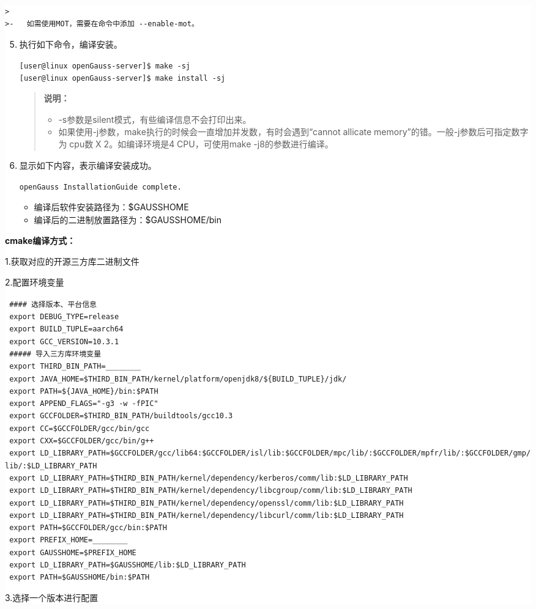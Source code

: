     >
    >-   如需使用MOT，需要在命令中添加 --enable-mot。
    
5. 执行如下命令，编译安装。

   ```
   [user@linux openGauss-server]$ make -sj
   [user@linux openGauss-server]$ make install -sj
   ```

    >  **说明：**  
    >
    > - -s参数是silent模式，有些编译信息不会打印出来。
    > - 如果使用-j参数，make执行的时候会一直增加并发数，有时会遇到“cannot allicate memory”的错。一般-j参数后可指定数字为 cpu数 X 2。如编译环境是4 CPU，可使用make -j8的参数进行编译。

6. 显示如下内容，表示编译安装成功。

   ```
   openGauss InstallationGuide complete.
   ```

   -   编译后软件安装路径为：$GAUSSHOME
   -   编译后的二进制放置路径为：$GAUSSHOME/bin

**cmake编译方式：**

1.获取对应的开源三方库二进制文件

2.配置环境变量


   ```
    #### 选择版本、平台信息
    export DEBUG_TYPE=release
    export BUILD_TUPLE=aarch64
    export GCC_VERSION=10.3.1
    ##### 导入三方库环境变量 
    export THIRD_BIN_PATH=________ 
    export JAVA_HOME=$THIRD_BIN_PATH/kernel/platform/openjdk8/${BUILD_TUPLE}/jdk/
    export PATH=${JAVA_HOME}/bin:$PATH
    export APPEND_FLAGS="-g3 -w -fPIC"
    export GCCFOLDER=$THIRD_BIN_PATH/buildtools/gcc10.3
    export CC=$GCCFOLDER/gcc/bin/gcc
    export CXX=$GCCFOLDER/gcc/bin/g++
    export LD_LIBRARY_PATH=$GCCFOLDER/gcc/lib64:$GCCFOLDER/isl/lib:$GCCFOLDER/mpc/lib/:$GCCFOLDER/mpfr/lib/:$GCCFOLDER/gmp/lib/:$LD_LIBRARY_PATH
    export LD_LIBRARY_PATH=$THIRD_BIN_PATH/kernel/dependency/kerberos/comm/lib:$LD_LIBRARY_PATH
    export LD_LIBRARY_PATH=$THIRD_BIN_PATH/kernel/dependency/libcgroup/comm/lib:$LD_LIBRARY_PATH
    export LD_LIBRARY_PATH=$THIRD_BIN_PATH/kernel/dependency/openssl/comm/lib:$LD_LIBRARY_PATH
    export LD_LIBRARY_PATH=$THIRD_BIN_PATH/kernel/dependency/libcurl/comm/lib:$LD_LIBRARY_PATH
    export PATH=$GCCFOLDER/gcc/bin:$PATH
    export PREFIX_HOME=________
    export GAUSSHOME=$PREFIX_HOME
    export LD_LIBRARY_PATH=$GAUSSHOME/lib:$LD_LIBRARY_PATH
    export PATH=$GAUSSHOME/bin:$PATH

   ```
3.选择一个版本进行配置
